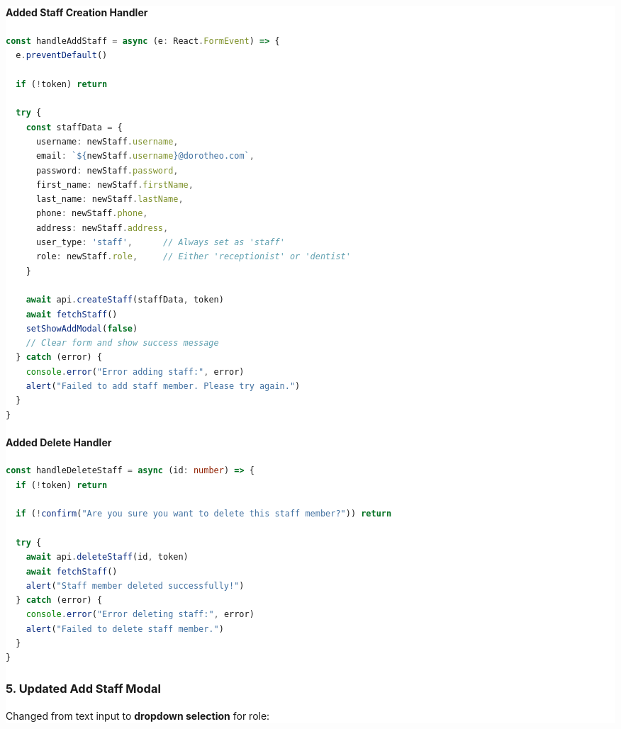 #### Added Staff Creation Handler
```typescript
const handleAddStaff = async (e: React.FormEvent) => {
  e.preventDefault()
  
  if (!token) return

  try {
    const staffData = {
      username: newStaff.username,
      email: `${newStaff.username}@dorotheo.com`,
      password: newStaff.password,
      first_name: newStaff.firstName,
      last_name: newStaff.lastName,
      phone: newStaff.phone,
      address: newStaff.address,
      user_type: 'staff',      // Always set as 'staff'
      role: newStaff.role,     // Either 'receptionist' or 'dentist'
    }

    await api.createStaff(staffData, token)
    await fetchStaff()
    setShowAddModal(false)
    // Clear form and show success message
  } catch (error) {
    console.error("Error adding staff:", error)
    alert("Failed to add staff member. Please try again.")
  }
}
```

#### Added Delete Handler
```typescript
const handleDeleteStaff = async (id: number) => {
  if (!token) return
  
  if (!confirm("Are you sure you want to delete this staff member?")) return

  try {
    await api.deleteStaff(id, token)
    await fetchStaff()
    alert("Staff member deleted successfully!")
  } catch (error) {
    console.error("Error deleting staff:", error)
    alert("Failed to delete staff member.")
  }
}
```

### 5. Updated Add Staff Modal

Changed from text input to **dropdown selection** for role:
